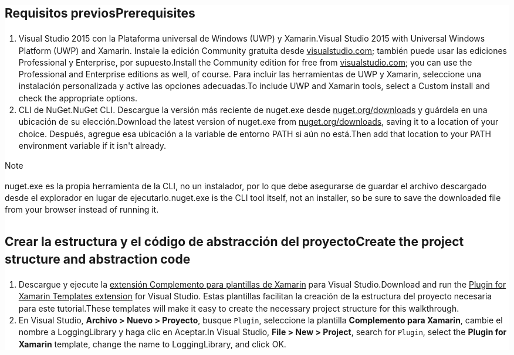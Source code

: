 ## <a name="prerequisites"></a><span data-ttu-id="b4c39-113">Requisitos previos</span><span class="sxs-lookup"><span data-stu-id="b4c39-113">Prerequisites</span></span>

1. <span data-ttu-id="b4c39-114">Visual Studio 2015 con la Plataforma universal de Windows (UWP) y Xamarin.</span><span class="sxs-lookup"><span data-stu-id="b4c39-114">Visual Studio 2015 with Universal Windows Platform (UWP) and Xamarin.</span></span> <span data-ttu-id="b4c39-115">Instale la edición Community gratuita desde [visualstudio.com](https://www.visualstudio.com/); también puede usar las ediciones Professional y Enterprise, por supuesto.</span><span class="sxs-lookup"><span data-stu-id="b4c39-115">Install the Community edition for free from [visualstudio.com](https://www.visualstudio.com/); you can use the Professional and Enterprise editions as well, of course.</span></span> <span data-ttu-id="b4c39-116">Para incluir las herramientas de UWP y Xamarin, seleccione una instalación personalizada y active las opciones adecuadas.</span><span class="sxs-lookup"><span data-stu-id="b4c39-116">To include UWP and Xamarin tools, select a Custom install and check the appropriate options.</span></span>
1. <span data-ttu-id="b4c39-117">CLI de NuGet.</span><span class="sxs-lookup"><span data-stu-id="b4c39-117">NuGet CLI.</span></span> <span data-ttu-id="b4c39-118">Descargue la versión más reciente de nuget.exe desde [nuget.org/downloads](https://nuget.org/downloads) y guárdela en una ubicación de su elección.</span><span class="sxs-lookup"><span data-stu-id="b4c39-118">Download the latest version of nuget.exe from [nuget.org/downloads](https://nuget.org/downloads), saving it to a location of your choice.</span></span> <span data-ttu-id="b4c39-119">Después, agregue esa ubicación a la variable de entorno PATH si aún no está.</span><span class="sxs-lookup"><span data-stu-id="b4c39-119">Then add that location to your PATH environment variable if it isn't already.</span></span>

> [!Note]
> <span data-ttu-id="b4c39-120">nuget.exe es la propia herramienta de la CLI, no un instalador, por lo que debe asegurarse de guardar el archivo descargado desde el explorador en lugar de ejecutarlo.</span><span class="sxs-lookup"><span data-stu-id="b4c39-120">nuget.exe is the CLI tool itself, not an installer, so be sure to save the downloaded file from your browser instead of running it.</span></span>

## <a name="create-the-project-structure-and-abstraction-code"></a><span data-ttu-id="b4c39-121">Crear la estructura y el código de abstracción del proyecto</span><span class="sxs-lookup"><span data-stu-id="b4c39-121">Create the project structure and abstraction code</span></span>

1. <span data-ttu-id="b4c39-122">Descargue y ejecute la [extensión Complemento para plantillas de Xamarin](https://marketplace.visualstudio.com/items?itemName=vs-publisher-473885.PluginForXamarinTemplates) para Visual Studio.</span><span class="sxs-lookup"><span data-stu-id="b4c39-122">Download and run the [Plugin for Xamarin Templates extension](https://marketplace.visualstudio.com/items?itemName=vs-publisher-473885.PluginForXamarinTemplates) for Visual Studio.</span></span> <span data-ttu-id="b4c39-123">Estas plantillas facilitan la creación de la estructura del proyecto necesaria para este tutorial.</span><span class="sxs-lookup"><span data-stu-id="b4c39-123">These templates will make it easy to create the necessary project structure for this walkthrough.</span></span>
1. <span data-ttu-id="b4c39-124">En Visual Studio, **Archivo > Nuevo > Proyecto**, busque `Plugin`, seleccione la plantilla **Complemento para Xamarin**, cambie el nombre a LoggingLibrary y haga clic en Aceptar.</span><span class="sxs-lookup"><span data-stu-id="b4c39-124">In Visual Studio, **File > New > Project**, search for `Plugin`, select the **Plugin for Xamarin** template, change the name to LoggingLibrary, and click OK.</span></span>
